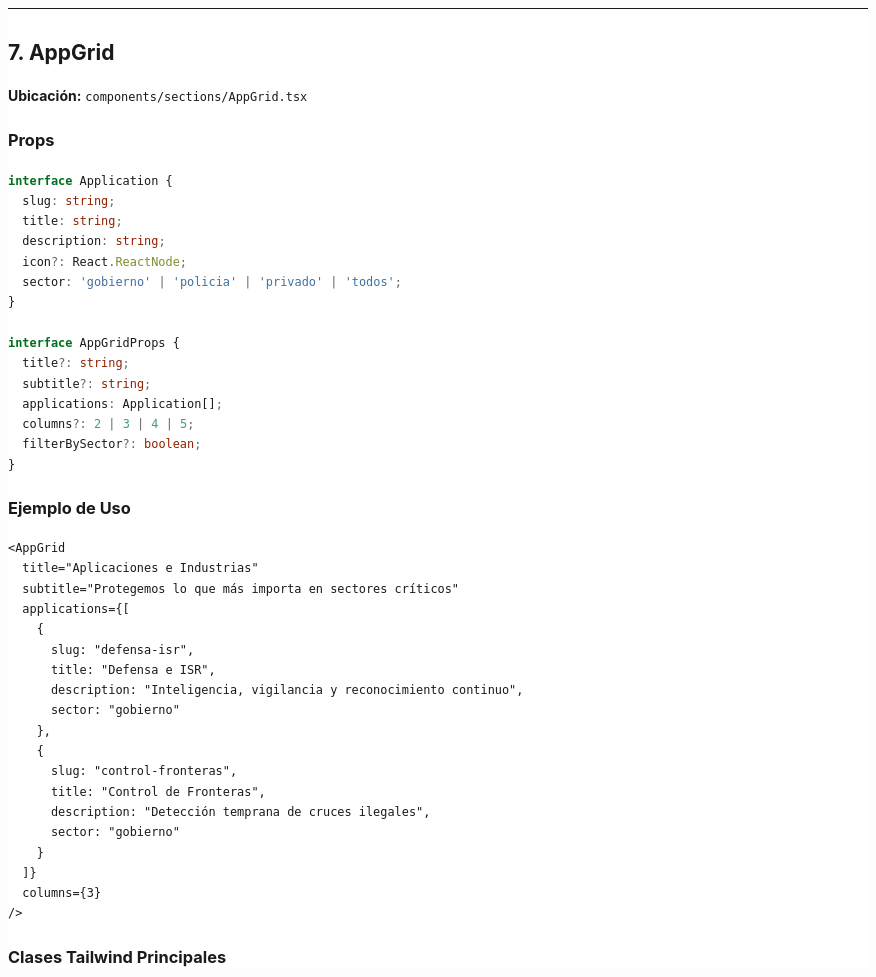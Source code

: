 
---

## 7. AppGrid

**Ubicación:** `components/sections/AppGrid.tsx`

### Props

```typescript
interface Application {
  slug: string;
  title: string;
  description: string;
  icon?: React.ReactNode;
  sector: 'gobierno' | 'policia' | 'privado' | 'todos';
}

interface AppGridProps {
  title?: string;
  subtitle?: string;
  applications: Application[];
  columns?: 2 | 3 | 4 | 5;
  filterBySector?: boolean;
}
```

### Ejemplo de Uso

```tsx
<AppGrid
  title="Aplicaciones e Industrias"
  subtitle="Protegemos lo que más importa en sectores críticos"
  applications={[
    {
      slug: "defensa-isr",
      title: "Defensa e ISR",
      description: "Inteligencia, vigilancia y reconocimiento continuo",
      sector: "gobierno"
    },
    {
      slug: "control-fronteras",
      title: "Control de Fronteras",
      description: "Detección temprana de cruces ilegales",
      sector: "gobierno"
    }
  ]}
  columns={3}
/>
```

### Clases Tailwind Principales
